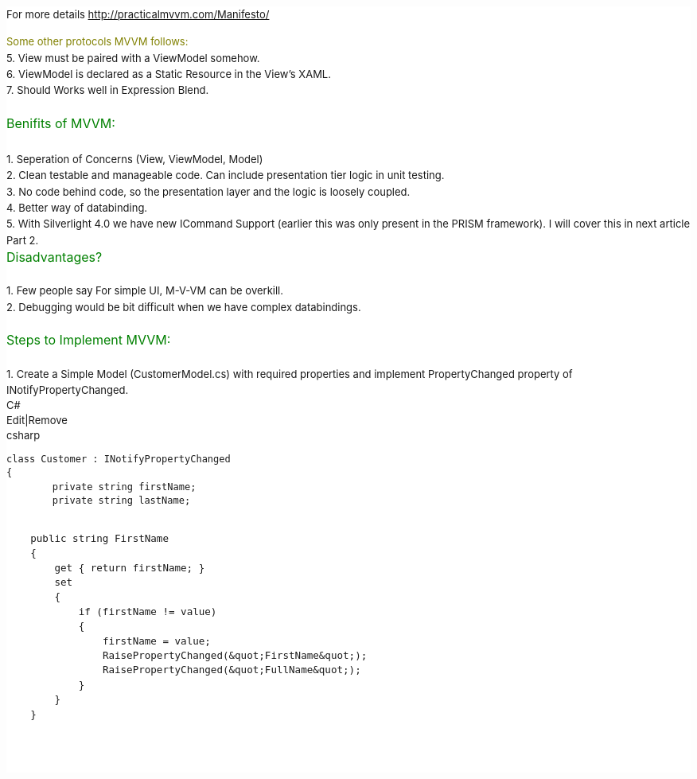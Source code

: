 <span style="font-size:small">For more details <a href="http://practicalmvvm.com/Manifesto/">
http://practicalmvvm.com/Manifesto/</a></span></div>
<div></div>
<div><span style="color:#808000; font-size:small">Some other protocols MVVM follows:</span></div>
<div><span style="font-size:small">5.&nbsp;View must be paired with a ViewModel somehow.</span><br>
<span style="font-size:small">6. ViewModel is declared as a Static Resource in the View&rsquo;s XAML.</span><br>
<span style="font-size:small">7. Should Works well in Expression Blend.</span></div>
<div><span style="color:#808000; font-size:small">&nbsp;</span></div>
<div><span style="color:#008000; font-size:medium"><span>Benifits of MVVM:</span></span></div>
<div><span style="color:#008000; font-size:medium"><span>&nbsp;</span></span></div>
<div><span style="font-size:small">1. Seperation of Concerns (View, ViewModel, Model)</span></div>
<div><span style="font-size:small">2. Clean testable and manageable code. Can include presentation tier logic in unit testing.</span></div>
<div><span style="font-size:small">3. No code behind code, so the presentation layer and the logic is loosely coupled.</span></div>
<div><span style="font-size:small">4. Better way of databinding.</span></div>
<div><span style="font-size:small">5. With Silverlight 4.0 we have new ICommand Support (earlier this was only present in the PRISM framework). I will cover this in next article Part 2.</span></div>
<div></div>
<div><span style="color:#008000; font-size:medium">Disadvantages? &nbsp;</span></div>
<div><span style="font-size:small"><br>
1. Few people say For simple UI, M-V-VM can be overkill. &nbsp;</span></div>
<div><span style="font-size:small">2. Debugging would be bit difficult when we have complex databindings.</span></div>
<div><span style="font-size:small">&nbsp;</span></div>
<div><span style="color:#008000; font-size:medium">Steps to Implement MVVM:</span></div>
<div><span style="font-size:small">&nbsp;</span></div>
<div><span style="font-size:small">1. Create a Simple Model (CustomerModel.cs) with required properties and implement PropertyChanged property of INotifyPropertyChanged.</span></div>
<div><span style="font-size:small">
<div class="scriptcode">
<div class="endscriptcode">
<div class="scriptcode">
<div class="pluginEditHolder" pluginCommand="mceScriptCode">
<div class="title"><span>C#</span></div>
<div class="pluginLinkHolder"><span class="pluginEditHolderLink">Edit</span>|<span class="pluginRemoveHolderLink">Remove</span></div>
<span class="hidden">csharp</span>
<pre class="hidden">class Customer : INotifyPropertyChanged 
{ 
        private string firstName; 
        private string lastName; 
 
        public string FirstName 
        { 
            get { return firstName; } 
            set 
            { 
                if (firstName != value) 
                { 
                    firstName = value; 
                    RaisePropertyChanged(&quot;FirstName&quot;); 
                    RaisePropertyChanged(&quot;FullName&quot;); 
                } 
            } 
        } 
 